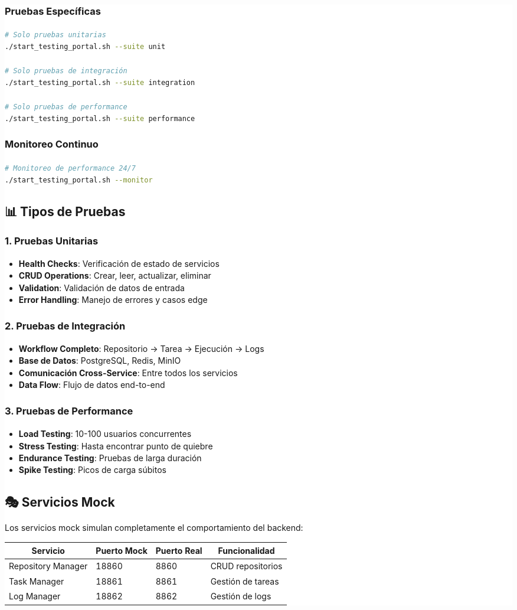 ### Pruebas Específicas
```bash
# Solo pruebas unitarias
./start_testing_portal.sh --suite unit

# Solo pruebas de integración
./start_testing_portal.sh --suite integration

# Solo pruebas de performance
./start_testing_portal.sh --suite performance
```

### Monitoreo Continuo
```bash
# Monitoreo de performance 24/7
./start_testing_portal.sh --monitor
```

## 📊 Tipos de Pruebas

### 1. Pruebas Unitarias
- **Health Checks**: Verificación de estado de servicios
- **CRUD Operations**: Crear, leer, actualizar, eliminar
- **Validation**: Validación de datos de entrada
- **Error Handling**: Manejo de errores y casos edge

### 2. Pruebas de Integración
- **Workflow Completo**: Repositorio → Tarea → Ejecución → Logs
- **Base de Datos**: PostgreSQL, Redis, MinIO
- **Comunicación Cross-Service**: Entre todos los servicios
- **Data Flow**: Flujo de datos end-to-end

### 3. Pruebas de Performance
- **Load Testing**: 10-100 usuarios concurrentes
- **Stress Testing**: Hasta encontrar punto de quiebre
- **Endurance Testing**: Pruebas de larga duración
- **Spike Testing**: Picos de carga súbitos

## 🎭 Servicios Mock

Los servicios mock simulan completamente el comportamiento del backend:

| Servicio | Puerto Mock | Puerto Real | Funcionalidad |
|----------|-------------|-------------|---------------|
| Repository Manager | 18860 | 8860 | CRUD repositorios |
| Task Manager | 18861 | 8861 | Gestión de tareas |
| Log Manager | 18862 | 8862 | Gestión de logs |
